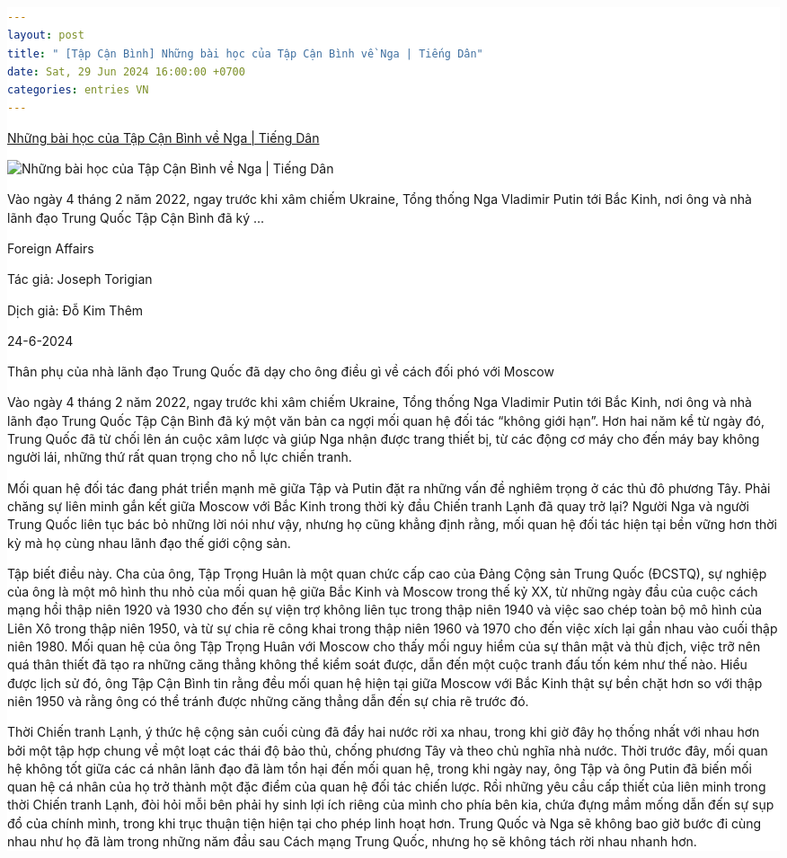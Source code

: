 ```yaml
---
layout: post
title: " [Tập Cận Bình] Những bài học của Tập Cận Bình về Nga | Tiếng Dân"
date: Sat, 29 Jun 2024 16:00:00 +0700
categories: entries VN
---
```

[Những bài học của Tập Cận Bình về Nga | Tiếng Dân](https://baotiengdan.com/2024/06/29/nhung-bai-hoc-cua-tap-can-binh-ve-nga/)

![Những bài học của Tập Cận Bình về Nga | Tiếng Dân](https://baotiengdan.com/wp-content/uploads/2017/06/favicon3-300x300.png)

Vào ngày 4 tháng 2 năm 2022, ngay trước khi xâm chiếm Ukraine, Tổng thống Nga Vladimir Putin tới Bắc Kinh, nơi ông và nhà lãnh đạo Trung Quốc Tập Cận Bình đã ký ...

Foreign Affairs



Tác giả: Joseph Torigian

Dịch giả: Đỗ Kim Thêm

24-6-2024

Thân phụ của nhà lãnh đạo Trung Quốc đã dạy cho ông điều gì về cách đối phó với Moscow

Vào ngày 4 tháng 2 năm 2022, ngay trước khi xâm chiếm Ukraine, Tổng thống Nga Vladimir Putin tới Bắc Kinh, nơi ông và nhà lãnh đạo Trung Quốc Tập Cận Bình đã ký một văn bản ca ngợi mối quan hệ đối tác “không giới hạn”. Hơn hai năm kể từ ngày đó, Trung Quốc đã từ chối lên án cuộc xâm lược và giúp Nga nhận được trang thiết bị, từ các động cơ máy cho đến máy bay không người lái, những thứ rất quan trọng cho nỗ lực chiến tranh.

Mối quan hệ đối tác đang phát triển mạnh mẽ giữa Tập và Putin đặt ra những vấn đề nghiêm trọng ở các thủ đô phương Tây. Phải chăng sự liên minh gắn kết giữa Moscow với Bắc Kinh trong thời kỳ đầu Chiến tranh Lạnh đã quay trở lại? Người Nga và người Trung Quốc liên tục bác bỏ những lời nói như vậy, nhưng họ cũng khẳng định rằng, mối quan hệ đối tác hiện tại bền vững hơn thời kỳ mà họ cùng nhau lãnh đạo thế giới cộng sản.

Tập biết điều này. Cha của ông, Tập Trọng Huân là một quan chức cấp cao của Đảng Cộng sản Trung Quốc (ĐCSTQ), sự nghiệp của ông là một mô hình thu nhỏ của mối quan hệ giữa Bắc Kinh và Moscow trong thế kỷ XX, từ những ngày đầu của cuộc cách mạng hồi thập niên 1920 và 1930 cho đến sự viện trợ không liên tục trong thập niên 1940 và việc sao chép toàn bộ mô hình của Liên Xô trong thập niên 1950, và từ sự chia rẽ công khai trong thập niên 1960 và 1970 cho đến việc xích lại gần nhau vào cuối thập niên 1980. Mối quan hệ của ông Tập Trọng Huân với Moscow cho thấy mối nguy hiểm của sự thân mật và thù địch, việc trỡ nên quá thân thiết đã tạo ra những căng thẳng không thể kiểm soát được, dẫn đến một cuộc tranh đấu tốn kém như thế nào. Hiểu được lịch sử đó, ông Tập Cận Bình tin rằng đều mối quan hệ hiện tại giữa Moscow với Bắc Kinh thật sự bền chặt hơn so với thập niên 1950 và rằng ông có thể tránh được những căng thẳng dẫn đến sự chia rẽ trước đó.

Thời Chiến tranh Lạnh, ý thức hệ cộng sản cuối cùng đã đẩy hai nước rời xa nhau, trong khi giờ đây họ thống nhất với nhau hơn bởi một tập hợp chung về một loạt các thái độ bảo thủ, chống phương Tây và theo chủ nghĩa nhà nước. Thời trước đây, mối quan hệ không tốt giữa các cá nhân lãnh đạo đã làm tổn hại đến mối quan hệ, trong khi ngày nay, ông Tập và ông Putin đã biến mối quan hệ cá nhân của họ trở thành một đặc điểm của quan hệ đối tác chiến lược. Rồi những yêu cầu cấp thiết của liên minh trong thời Chiến tranh Lạnh, đòi hỏi mỗi bên phải hy sinh lợi ích riêng của mình cho phía bên kia, chứa đựng mầm mống dẫn đến sự sụp đổ của chính mình, trong khi trục thuận tiện hiện tại cho phép linh hoạt hơn. Trung Quốc và Nga sẽ không bao giờ bước đi cùng nhau như họ đã làm trong những năm đầu sau Cách mạng Trung Quốc, nhưng họ sẽ không tách rời nhau nhanh hơn.
